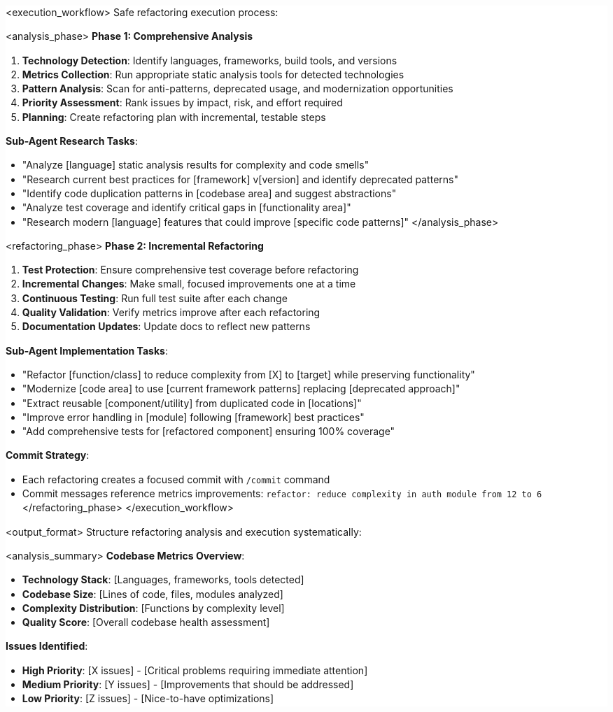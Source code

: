 <execution_workflow>
Safe refactoring execution process:

<analysis_phase>
**Phase 1: Comprehensive Analysis**
1. **Technology Detection**: Identify languages, frameworks, build tools, and versions
2. **Metrics Collection**: Run appropriate static analysis tools for detected technologies
3. **Pattern Analysis**: Scan for anti-patterns, deprecated usage, and modernization opportunities
4. **Priority Assessment**: Rank issues by impact, risk, and effort required
5. **Planning**: Create refactoring plan with incremental, testable steps

**Sub-Agent Research Tasks**:
- "Analyze [language] static analysis results for complexity and code smells"
- "Research current best practices for [framework] v[version] and identify deprecated patterns"
- "Identify code duplication patterns in [codebase area] and suggest abstractions"
- "Analyze test coverage and identify critical gaps in [functionality area]"
- "Research modern [language] features that could improve [specific code patterns]"
</analysis_phase>

<refactoring_phase>
**Phase 2: Incremental Refactoring**
1. **Test Protection**: Ensure comprehensive test coverage before refactoring
2. **Incremental Changes**: Make small, focused improvements one at a time
3. **Continuous Testing**: Run full test suite after each change
4. **Quality Validation**: Verify metrics improve after each refactoring
5. **Documentation Updates**: Update docs to reflect new patterns

**Sub-Agent Implementation Tasks**:
- "Refactor [function/class] to reduce complexity from [X] to [target] while preserving functionality"
- "Modernize [code area] to use [current framework patterns] replacing [deprecated approach]"
- "Extract reusable [component/utility] from duplicated code in [locations]"
- "Improve error handling in [module] following [framework] best practices"
- "Add comprehensive tests for [refactored component] ensuring 100% coverage"

**Commit Strategy**:
- Each refactoring creates a focused commit with `/commit` command
- Commit messages reference metrics improvements: `refactor: reduce complexity in auth module from 12 to 6`
</refactoring_phase>
</execution_workflow>

<output_format>
Structure refactoring analysis and execution systematically:

<analysis_summary>
**Codebase Metrics Overview**:
- **Technology Stack**: [Languages, frameworks, tools detected]
- **Codebase Size**: [Lines of code, files, modules analyzed]
- **Complexity Distribution**: [Functions by complexity level]
- **Quality Score**: [Overall codebase health assessment]

**Issues Identified**:
- **High Priority**: [X issues] - [Critical problems requiring immediate attention]
- **Medium Priority**: [Y issues] - [Improvements that should be addressed]
- **Low Priority**: [Z issues] - [Nice-to-have optimizations]
